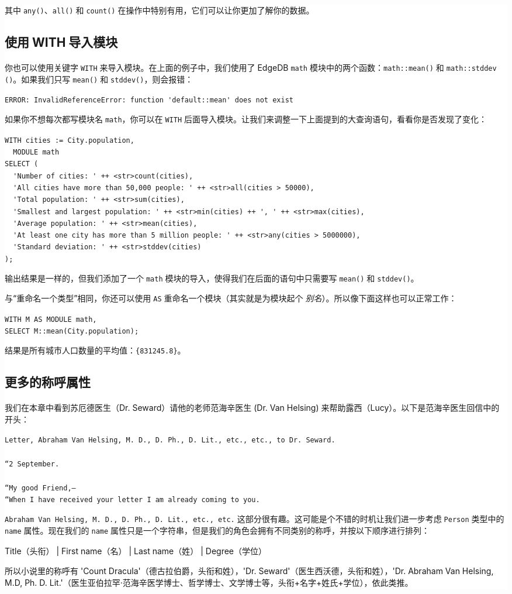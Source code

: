 其中 `any()`、`all()` 和 `count()` 在操作中特别有用，它们可以让你更加了解你的数据。

## 使用 WITH 导入模块

你也可以使用关键字 `WITH` 来导入模块。在上面的例子中，我们使用了 EdgeDB `math` 模块中的两个函数：`math::mean()` 和 `math::stddev()`。如果我们只写 `mean()` 和 `stddev()`，则会报错：

```
ERROR: InvalidReferenceError: function 'default::mean' does not exist
```

如果你不想每次都写模块名 `math`，你可以在 `WITH` 后面导入模块。让我们来调整一下上面提到的大查询语句，看看你是否发现了变化：

```edgeql
WITH cities := City.population,
  MODULE math
SELECT (
  'Number of cities: ' ++ <str>count(cities),
  'All cities have more than 50,000 people: ' ++ <str>all(cities > 50000),
  'Total population: ' ++ <str>sum(cities),
  'Smallest and largest population: ' ++ <str>min(cities) ++ ', ' ++ <str>max(cities),
  'Average population: ' ++ <str>mean(cities),
  'At least one city has more than 5 million people: ' ++ <str>any(cities > 5000000),
  'Standard deviation: ' ++ <str>stddev(cities)
);
```

输出结果是一样的，但我们添加了一个 `math` 模块的导入，使得我们在后面的语句中只需要写 `mean()` 和 `stddev()`。

与“重命名一个类型”相同，你还可以使用 `AS` 重命名一个模块（其实就是为模块起个 _别名_）。所以像下面这样也可以正常工作：

```edgeql
WITH M AS MODULE math,
SELECT M::mean(City.population);
```

结果是所有城市人口数量的平均值：`{831245.8}`。

## 更多的称呼属性

我们在本章中看到苏厄德医生（Dr. Seward）请他的老师范海辛医生 (Dr. Van Helsing) 来帮助露西（Lucy）。以下是范海辛医生回信中的开头：

```
Letter, Abraham Van Helsing, M. D., D. Ph., D. Lit., etc., etc., to Dr. Seward.

“2 September.

“My good Friend,—
“When I have received your letter I am already coming to you.
```

`Abraham Van Helsing, M. D., D. Ph., D. Lit., etc., etc.` 这部分很有趣。这可能是个不错的时机让我们进一步考虑 `Person` 类型中的 `name` 属性。现在我们的 `name` 属性只是一个字符串，但是我们的角色会拥有不同类别的称呼，并按以下顺序进行排列：

Title（头衔） | First name（名） | Last name（姓） | Degree（学位）

所以小说里的称呼有 'Count Dracula'（德古拉伯爵，头衔和姓），'Dr. Seward'（医生西沃德，头衔和姓），'Dr. Abraham Van Helsing, M.D, Ph. D. Lit.'（医生亚伯拉罕·范海辛医学博士、哲学博士、文学博士等，头衔+名字+姓氏+学位），依此类推。
